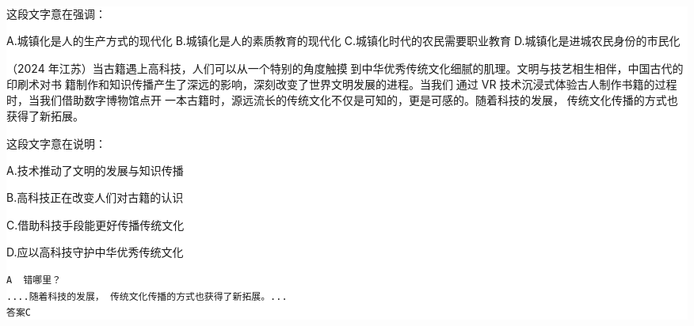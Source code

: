 这段文字意在强调：

A.城镇化是人的生产方式的现代化 B.城镇化是人的素质教育的现代化 C.城镇化时代的农民需要职业教育 D.城镇化是进城农民身份的市民化
```

```

（2024 年江苏）当古籍遇上高科技，人们可以从一个特别的角度触摸 到中华优秀传统文化细腻的肌理。文明与技艺相生相伴，中国古代的印刷术对书 籍制作和知识传播产生了深远的影响，深刻改变了世界文明发展的进程。当我们 通过 VR 技术沉浸式体验古人制作书籍的过程时，当我们借助数字博物馆点开 一本古籍时，源远流长的传统文化不仅是可知的，更是可感的。随着科技的发展， 传统文化传播的方式也获得了新拓展。

这段文字意在说明：

A.技术推动了文明的发展与知识传播 

B.高科技正在改变人们对古籍的认识 

C.借助科技手段能更好传播传统文化 

D.应以高科技守护中华优秀传统文化

```
A  错哪里？
....随着科技的发展， 传统文化传播的方式也获得了新拓展。...
答案C 
```

